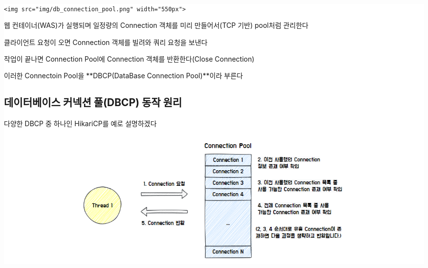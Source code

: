     <img src="img/db_connection_pool.png" width="550px">
</div>

웹 컨테이너(WAS)가 실행되며 일정량의 Connection 객체를 미리 만들어서(TCP 기반) pool처럼 관리한다

클라이언트 요청이 오면 Connection 객체를 빌려와 쿼리 요청을 보낸다

작업이 끝나면 Connection Pool에 Connection 객체를 반환한다(Close Connection)

이러한 Connectoin Pool을 **DBCP(DataBase Connection Pool)**이라 부른다

## 데이터베이스 커넥션 풀(DBCP) 동작 원리
다양한 DBCP 중 하나인 HikariCP를 예로 설명하겠다

<div align='center'>
    <img src="img/db_hikaricp_process.png" width="550px">
</div>
